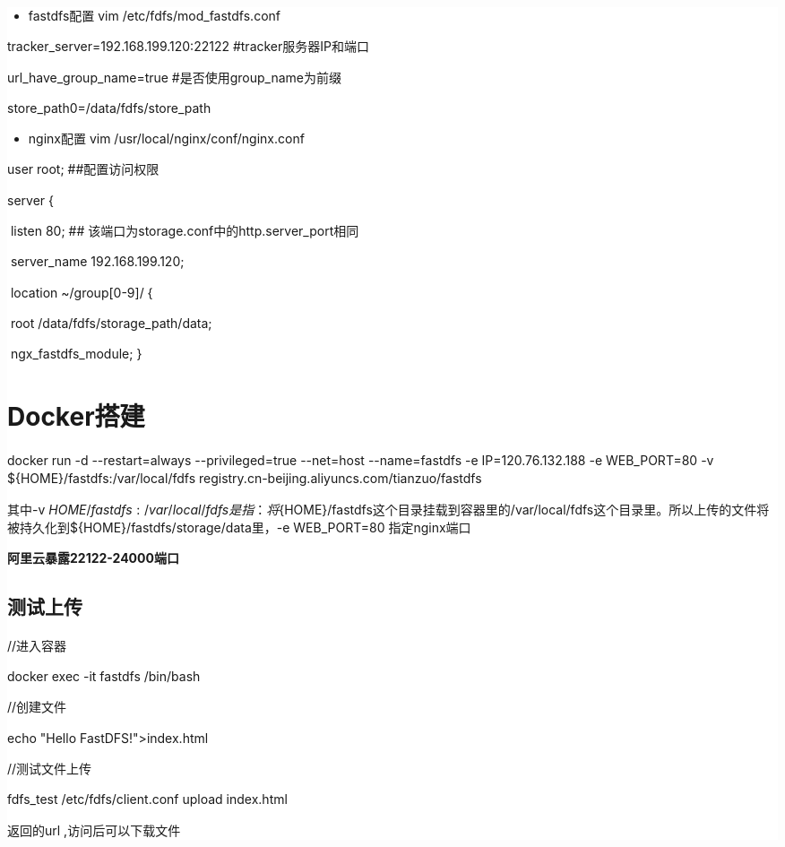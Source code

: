 * fastdfs配置    vim /etc/fdfs/mod_fastdfs.conf

tracker_server=192.168.199.120:22122  #tracker服务器IP和端口

url_have_group_name=true #是否使用group_name为前缀 

store_path0=/data/fdfs/store_path

* nginx配置    vim /usr/local/nginx/conf/nginx.conf

user root;              ##配置访问权限 

server {    

​	listen       80;    ## 该端口为storage.conf中的http.server_port相同   

​	server_name  192.168.199.120;    

​	location ~/group[0-9]/ {     

​		root /data/fdfs/storage_path/data;       

​		ngx_fastdfs_module;    }   











# Docker搭建

docker run -d --restart=always --privileged=true --net=host --name=fastdfs -e IP=120.76.132.188 -e WEB_PORT=80 -v ${HOME}/fastdfs:/var/local/fdfs registry.cn-beijing.aliyuncs.com/tianzuo/fastdfs



其中-v ${HOME}/fastdfs:/var/local/fdfs是指：将${HOME}/fastdfs这个目录挂载到容器里的/var/local/fdfs这个目录里。所以上传的文件将被持久化到${HOME}/fastdfs/storage/data里，-e WEB_PORT=80 指定nginx端口



**阿里云暴露22122-24000端口**



## 测试上传

//进入容器

docker exec -it fastdfs /bin/bash

//创建文件

echo "Hello FastDFS!">index.html

//测试文件上传

fdfs_test /etc/fdfs/client.conf upload index.html

返回的url ,访问后可以下载文件
